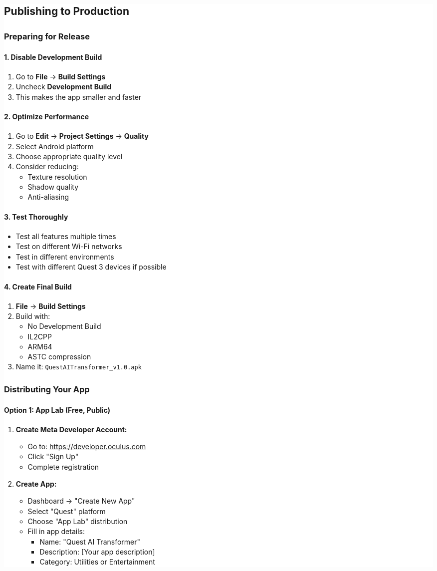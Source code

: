 
## Publishing to Production

### Preparing for Release

#### 1. Disable Development Build
1. Go to **File** → **Build Settings**
2. Uncheck **Development Build**
3. This makes the app smaller and faster

#### 2. Optimize Performance
1. Go to **Edit** → **Project Settings** → **Quality**
2. Select Android platform
3. Choose appropriate quality level
4. Consider reducing:
   - Texture resolution
   - Shadow quality
   - Anti-aliasing

#### 3. Test Thoroughly
- Test all features multiple times
- Test on different Wi-Fi networks
- Test in different environments
- Test with different Quest 3 devices if possible

#### 4. Create Final Build
1. **File** → **Build Settings**
2. Build with:
   - No Development Build
   - IL2CPP
   - ARM64
   - ASTC compression
3. Name it: `QuestAITransformer_v1.0.apk`

### Distributing Your App

#### Option 1: App Lab (Free, Public)

1. **Create Meta Developer Account:**
   - Go to: https://developer.oculus.com
   - Click "Sign Up"
   - Complete registration

2. **Create App:**
   - Dashboard → "Create New App"
   - Select "Quest" platform
   - Choose "App Lab" distribution
   - Fill in app details:
     - Name: "Quest AI Transformer"
     - Description: [Your app description]
     - Category: Utilities or Entertainment
